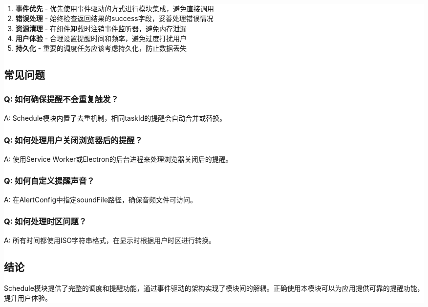 1. **事件优先** - 优先使用事件驱动的方式进行模块集成，避免直接调用
2. **错误处理** - 始终检查返回结果的success字段，妥善处理错误情况
3. **资源清理** - 在组件卸载时注销事件监听器，避免内存泄漏
4. **用户体验** - 合理设置提醒时间和频率，避免过度打扰用户
5. **持久化** - 重要的调度任务应该考虑持久化，防止数据丢失

## 常见问题

### Q: 如何确保提醒不会重复触发？

A: Schedule模块内置了去重机制，相同taskId的提醒会自动合并或替换。

### Q: 如何处理用户关闭浏览器后的提醒？

A: 使用Service Worker或Electron的后台进程来处理浏览器关闭后的提醒。

### Q: 如何自定义提醒声音？

A: 在AlertConfig中指定soundFile路径，确保音频文件可访问。

### Q: 如何处理时区问题？

A: 所有时间都使用ISO字符串格式，在显示时根据用户时区进行转换。

## 结论

Schedule模块提供了完整的调度和提醒功能，通过事件驱动的架构实现了模块间的解耦。正确使用本模块可以为应用提供可靠的提醒功能，提升用户体验。

